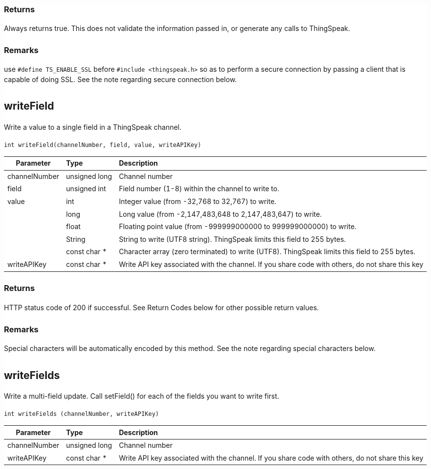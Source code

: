 ### Returns
Always returns true. This does not validate the information passed in, or generate any calls to ThingSpeak.

### Remarks
use ```#define TS_ENABLE_SSL``` before ```#include <thingspeak.h>``` so as to perform a secure connection by passing a client that is capable of doing SSL. See the note regarding secure connection below.

## writeField
Write a value to a single field in a ThingSpeak channel.
```
int writeField(channelNumber, field, value, writeAPIKey)
```

| Parameter     | Type          | Description                                                                                     |          
|---------------|:--------------|:------------------------------------------------------------------------------------------------|
| channelNumber | unsigned long | Channel number                                                                                  |
| field         | unsigned int  | Field number (1-8) within the channel to write to.                                              |
| value         | int           | Integer value (from -32,768 to 32,767) to write.                                                |
|               | long          | Long value (from -2,147,483,648 to 2,147,483,647) to write.                                     |
|               | float         | Floating point value (from -999999000000 to 999999000000) to write.                             |
|               | String        | String to write (UTF8 string). ThingSpeak limits this field to 255 bytes.                       |
|               | const char *  | Character array (zero terminated) to write (UTF8). ThingSpeak limits this field to 255 bytes.   |
| writeAPIKey   | const char *  | Write API key associated with the channel. If you share code with others, do not share this key |

### Returns
HTTP status code of 200 if successful. See Return Codes below for other possible return values.

### Remarks
Special characters will be automatically encoded by this method. See the note regarding special characters below.

## writeFields
Write a multi-field update. Call setField() for each of the fields you want to write first. 
```
int writeFields (channelNumber, writeAPIKey)	
```

| Parameter     | Type          | Description                                                                                     |          
|---------------|:--------------|:------------------------------------------------------------------------------------------------|
| channelNumber | unsigned long | Channel number                                                                                  |
| writeAPIKey   | const char *  | Write API key associated with the channel. If you share code with others, do not share this key |
